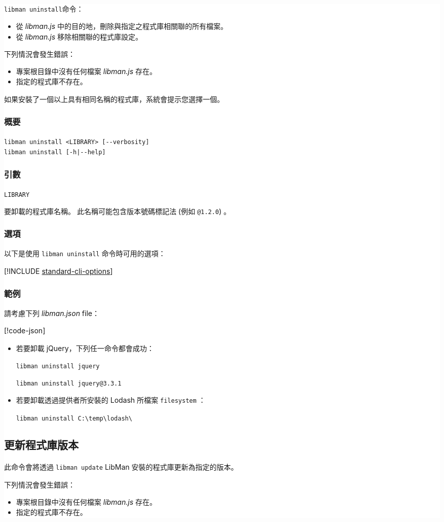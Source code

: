 `libman uninstall`命令：

* 從 *libman.js* 中的目的地，刪除與指定之程式庫相關聯的所有檔案。
* 從 *libman.js* 移除相關聯的程式庫設定。

下列情況會發生錯誤：

* 專案根目錄中沒有任何檔案 *libman.js* 存在。
* 指定的程式庫不存在。

如果安裝了一個以上具有相同名稱的程式庫，系統會提示您選擇一個。

### <a name="synopsis"></a>概要

```console
libman uninstall <LIBRARY> [--verbosity]
libman uninstall [-h|--help]
```

### <a name="arguments"></a>引數

`LIBRARY`

要卸載的程式庫名稱。 此名稱可能包含版本號碼標記法 (例如 `@1.2.0`) 。

### <a name="options"></a>選項

以下是使用 `libman uninstall` 命令時可用的選項：

[!INCLUDE [standard-cli-options](../../includes/libman-cli/standard-cli-options.md)]

### <a name="examples"></a>範例

請考慮下列 *libman.json* file：

[!code-json[](samples/LibManSample/libman.json)]

* 若要卸載 jQuery，下列任一命令都會成功：

  ```console
  libman uninstall jquery
  ```

  ```console
  libman uninstall jquery@3.3.1
  ```

* 若要卸載透過提供者所安裝的 Lodash 所檔案 `filesystem` ：

  ```console
  libman uninstall C:\temp\lodash\
  ```

## <a name="update-library-version"></a>更新程式庫版本

此命令會將透過 `libman update` LibMan 安裝的程式庫更新為指定的版本。

下列情況會發生錯誤：

* 專案根目錄中沒有任何檔案 *libman.js* 存在。
* 指定的程式庫不存在。
